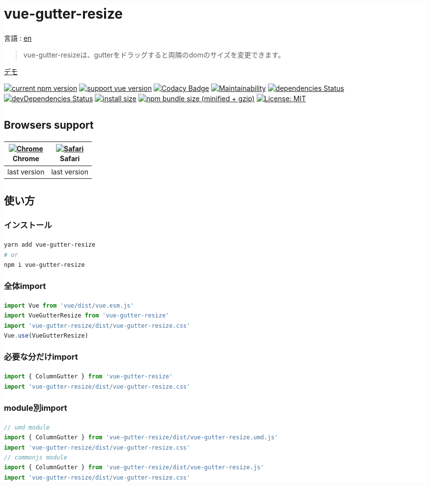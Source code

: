 # vue-gutter-resize
言語 : [en](./README.md)

> vue-gutter-resizeは、gutterをドラッグすると両隣のdomのサイズを変更できます。

[デモ](https://tomatoaiu.github.io/vue-gutter-resize/)
  
[![current npm version](https://img.shields.io/npm/v/vue-gutter-resize.svg)](https://www.npmjs.com/package/vue-gutter-resize)
[![support vue version](https://img.shields.io/badge/support%20vue%20version-2.x-blueviolet.svg)](https://img.shields.io/badge/support%20vue%20version-2.x-blueviolet.svg)
[![Codacy Badge](https://api.codacy.com/project/badge/Grade/ad4d8157285645c5893c521e5130c51d)](https://www.codacy.com/app/tomatoaiu/vue-gutter-resize?utm_source=github.com&amp;utm_medium=referral&amp;utm_content=tomatoaiu/vue-gutter-resize&amp;utm_campaign=Badge_Grade)
[![Maintainability](https://api.codeclimate.com/v1/badges/56f0f345d51e956c5bca/maintainability)](https://codeclimate.com/github/tomatoaiu/vue-gutter-resize/maintainability)
[![dependencies Status](https://david-dm.org/tomatoaiu/vue-gutter-resize/status.svg)](https://david-dm.org/tomatoaiu/vue-gutter-resize)
[![devDependencies Status](https://david-dm.org/tomatoaiu/vue-gutter-resize/dev-status.svg)](https://david-dm.org/tomatoaiu/vue-gutter-resize?type=dev)
[![install size](https://packagephobia.now.sh/badge?p=vue-gutter-resize)](https://packagephobia.now.sh/result?p=vue-gutter-resize)
[![npm bundle size (minified + gzip)](https://img.shields.io/bundlephobia/minzip/vue-gutter-resize.svg)](https://github.com/tomatoaiu/vue-gutter-resize)
[![License: MIT](https://img.shields.io/badge/License-MIT-yellow.svg)](https://opensource.org/licenses/MIT)
## Browsers support
| [<img src="https://raw.githubusercontent.com/alrra/browser-logos/master/src/chrome/chrome_48x48.png" alt="Chrome" width="24px" height="24px" />](http://godban.github.io/browsers-support-badges/)</br>Chrome | [<img src="https://raw.githubusercontent.com/alrra/browser-logos/master/src/safari/safari_48x48.png" alt="Safari" width="24px" height="24px" />](http://godban.github.io/browsers-support-badges/)</br>Safari |
| --------- | --------- |
| last version| last version

## 使い方
### インストール
```sh
yarn add vue-gutter-resize
# or
npm i vue-gutter-resize
```
### 全体import
```javascript
import Vue from 'vue/dist/vue.esm.js'
import VueGutterResize from 'vue-gutter-resize'
import 'vue-gutter-resize/dist/vue-gutter-resize.css'
Vue.use(VueGutterResize)
```
### 必要な分だけimport
```javascript
import { ColumnGutter } from 'vue-gutter-resize'
import 'vue-gutter-resize/dist/vue-gutter-resize.css'
```
### module別import
```javascript
// umd module
import { ColumnGutter } from 'vue-gutter-resize/dist/vue-gutter-resize.umd.js'
import 'vue-gutter-resize/dist/vue-gutter-resize.css'
// commonjs module
import { ColumnGutter } from 'vue-gutter-resize/dist/vue-gutter-resize.js'
import 'vue-gutter-resize/dist/vue-gutter-resize.css'
```
